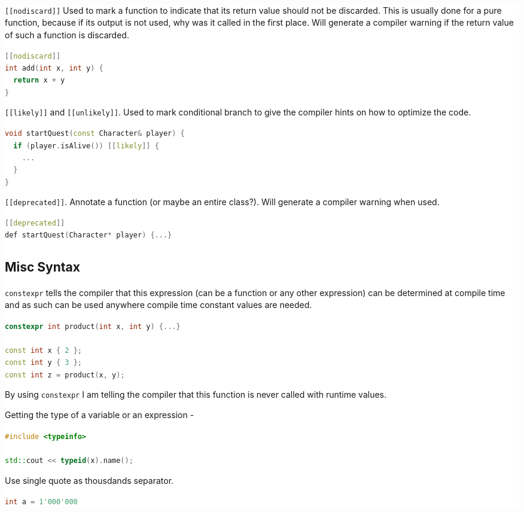 `[[nodiscard]]` Used to mark a function to indicate that its return value should not be discarded. This is usually done for a pure function, because if its output is not used, why was it called in the first place. Will generate a compiler warning if the return value of such a function is discarded.

```c++
[[nodiscard]]
int add(int x, int y) {
  return x + y
}
```

`[[likely]]` and `[[unlikely]]`. Used to mark conditional branch to give the compiler hints on how to optimize the code.

```c++
void startQuest(const Character& player) {
  if (player.isAlive()) [[likely]] {
    ...
  }
}
```

`[[deprecated]]`. Annotate a function (or maybe an entire class?). Will generate a compiler warning when used.

```c++
[[deprecated]]
def startQuest(Character* player) {...}
```

## Misc Syntax

`constexpr` tells the compiler that this expression (can be a function or any other expression) can be determined at compile time and as such can be used anywhere compile time constant values are needed.

```c++
constexpr int product(int x, int y) {...}

const int x { 2 };
const int y { 3 };
const int z = product(x, y);
```

By using `constexpr` I am telling the compiler that this function is never called with runtime values.

Getting the type of a variable or an expression -

```c++
#include <typeinfo>

std::cout << typeid(x).name();
```

Use single quote as thousdands separator.

```c++
int a = 1'000'000
```
